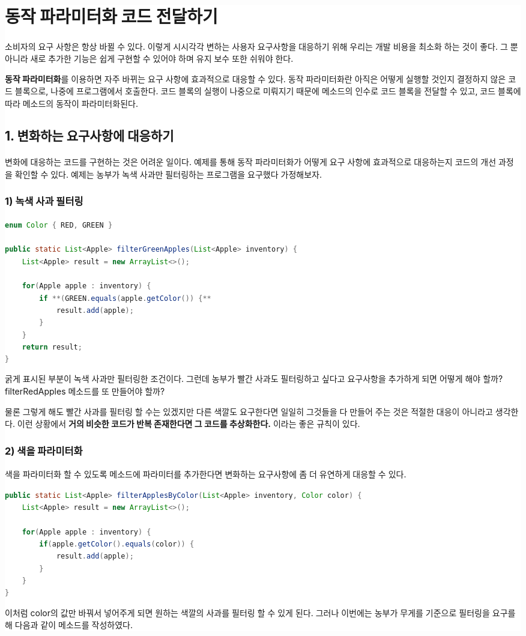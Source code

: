 # 동작 파라미터화 코드 전달하기

소비자의 요구 사항은 항상 바뀔 수 있다. 이렇게 시시각각 변하는 사용자 요구사항을 대응하기 위해 우리는 개발 비용을 최소화 하는 것이 좋다. 그 뿐 아니라 새로 추가한 기능은 쉽게 구현할 수 있어야 하며 유지 보수 또한 쉬워야 한다.

**동작 파라미터화**를 이용하면 자주 바뀌는 요구 사항에 효과적으로 대응할 수 있다. 동작 파라미터화란 아직은 어떻게 실행할 것인지 결정하지 않은 코드 블록으로, 나중에 프로그램에서 호출한다. 코드 블록의 실행이 나중으로 미뤄지기 때문에 메소드의 인수로 코드 블록을 전달할 수 있고, 코드 블록에따라 메소드의 동작이 파라미터화된다.

## 1. 변화하는 요구사항에 대응하기

변화에 대응하는 코드를 구현하는 것은 어려운 일이다. 예제를 통해 동작 파라미터화가 어떻게 요구 사항에 효과적으로 대응하는지 코드의 개선 과정을 확인할 수 있다. 예제는 농부가 녹색 사과만 필터링하는 프로그램을 요구했다 가정해보자.

### 1) 녹색 사과 필터링

```java
enum Color { RED, GREEN }

public static List<Apple> filterGreenApples(List<Apple> inventory) {
    List<Apple> result = new ArrayList<>();
    
    for(Apple apple : inventory) {
        if **(GREEN.equals(apple.getColor()) {**
            result.add(apple);
        }
    }
    return result;
}
```

굵게 표시된 부분이 녹색 사과만 필터링한 조건이다. 그런데 농부가 빨간 사과도 필터링하고 싶다고 요구사항을 추가하게 되면 어떻게 해야 할까? filterRedApples 메소드를 또 만들어야 할까?

물론 그렇게 해도 빨간 사과를 필터링 할 수는 있겠지만 다른 색깔도 요구한다면 일일히 그것들을 다 만들어 주는 것은 적절한 대응이 아니라고 생각한다. 이런 상황에서 **거의 비슷한 코드가 반복 존재한다면 그 코드를 추상화한다.** 이라는 좋은 규칙이 있다.

### 2) 색을 파라미터화

색을 파라미터화 할 수 있도록 메소드에 파라미터를 추가한다면 변화하는 요구사항에 좀 더 유연하게 대응할 수 있다.

```java
public static List<Apple> filterApplesByColor(List<Apple> inventory, Color color) {
    List<Apple> result = new ArrayList<>();
    
    for(Apple apple : inventory) {
        if(apple.getColor().equals(color)) {
            result.add(apple);
        }
    }
}
```

이처럼 color의 값만 바꿔서 넣어주게 되면 원하는 색깔의 사과를 필터링 할 수 있게 된다. 그러나 이번에는 농부가 무게를 기준으로 필터링을 요구를 해 다음과 같이 메소드를 작성하였다.

